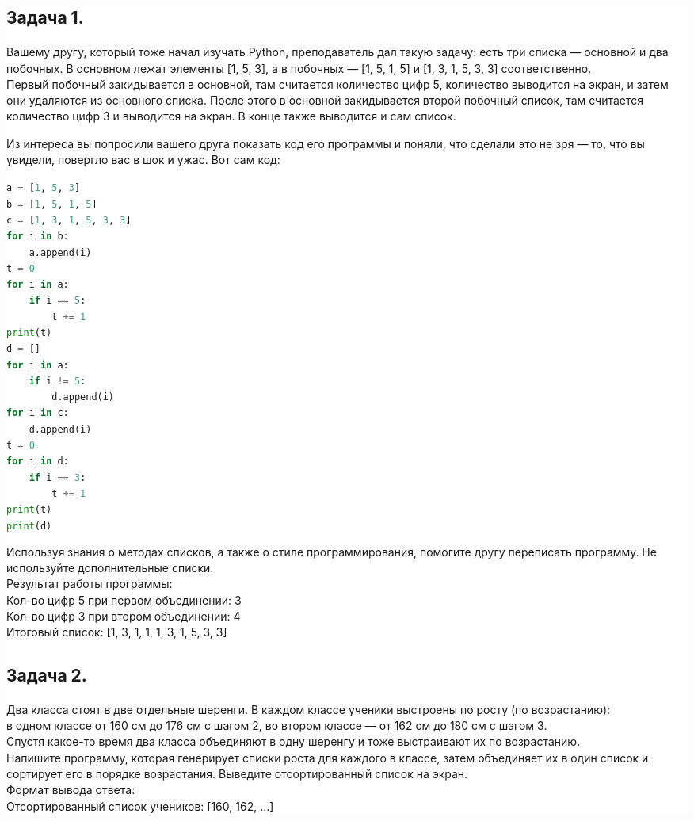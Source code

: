 ## Задача 1. 
Вашему другу, который тоже начал изучать Python, преподаватель дал такую задачу: есть три списка — основной и два побочных. В основном лежат элементы [1, 5, 3], а в побочных — [1, 5, 1, 5] и [1, 3, 1, 5, 3, 3] соответственно.  
Первый побочный закидывается в основной, там считается количество цифр 5, количество выводится на экран, и затем они удаляются из основного списка. После этого в основной закидывается второй побочный список, там считается количество цифр 3 и выводится на экран. В конце также выводится и сам список.  

Из интереса вы попросили вашего друга показать код его программы и поняли, что сделали это не зря — то, что вы увидели, повергло вас в шок и ужас. Вот сам код:
```python
a = [1, 5, 3]
b = [1, 5, 1, 5]
c = [1, 3, 1, 5, 3, 3]
for i in b:
    a.append(i)
t = 0
for i in a:
    if i == 5:
        t += 1
print(t)
d = []
for i in a:
    if i != 5:
        d.append(i)
for i in c:
    d.append(i)
t = 0
for i in d:
    if i == 3:
        t += 1
print(t)
print(d)
```

Используя знания о методах списков, а также о стиле программирования, помогите другу переписать программу. Не используйте дополнительные списки.  
Результат работы программы:  
Кол-во цифр 5 при первом объединении: 3  
Кол-во цифр 3 при втором объединении: 4  
Итоговый список: [1, 3, 1, 1, 1, 3, 1, 5, 3, 3]  


## Задача 2.
Два класса стоят в две отдельные шеренги. В каждом классе ученики выстроены по росту (по возрастанию):  
в одном классе от 160 см до 176 см с шагом 2, во втором классе — от 162 см до 180 см с шагом 3.  
Спустя какое-то время два класса объединяют в одну шеренгу и тоже выстраивают их по возрастанию.  
Напишите программу, которая генерирует списки роста для каждого в классе, затем объединяет их в один список и сортирует его в порядке возрастания. Выведите отсортированный список на экран.  
Формат вывода ответа:  
Отсортированный список учеников: [160, 162, …]  
